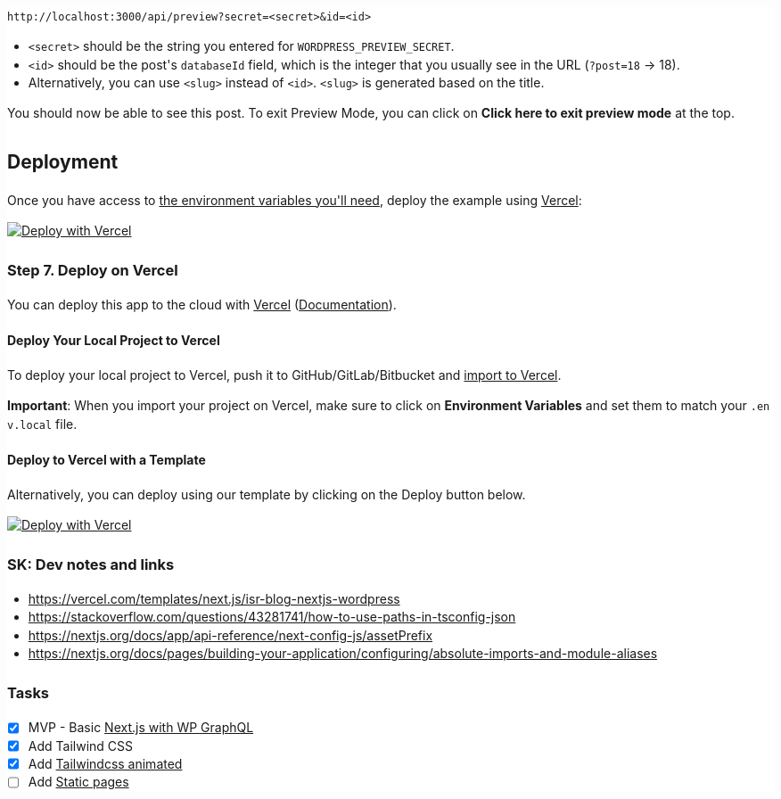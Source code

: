 ```
http://localhost:3000/api/preview?secret=<secret>&id=<id>
```

- `<secret>` should be the string you entered for `WORDPRESS_PREVIEW_SECRET`.
- `<id>` should be the post's `databaseId` field, which is the integer that you usually see in the URL (`?post=18` → 18).
- Alternatively, you can use `<slug>` instead of `<id>`. `<slug>` is generated based on the title.

You should now be able to see this post. To exit Preview Mode, you can click on **Click here to exit preview mode** at the top.


## Deployment

Once you have access to [the environment variables you'll need](#step-3-set-up-environment-variables), deploy the example using [Vercel](https://vercel.com?utm_source=github&utm_medium=readme&utm_campaign=quantum-wordpress):


[![Deploy with Vercel](https://vercel.com/button)](https://vercel.com/new/clone?repository-url=https://github.com/vercel/next.js/tree/canary/examples/cms-wordpress&project-name=cms-wordpress&repository-name=cms-wordpress&env=WORDPRESS_API_URL&envDescription=Required%20to%20connect%20the%20app%20with%20WordPress&envLink=https://vercel.link/cms-wordpress-env)


### Step 7. Deploy on Vercel

You can deploy this app to the cloud with [Vercel](https://vercel.com?utm_source=github&utm_medium=readme&utm_campaign=next-example) ([Documentation](https://nextjs.org/docs/deployment)).

#### Deploy Your Local Project to Vercel

To deploy your local project to Vercel, push it to GitHub/GitLab/Bitbucket and [import to Vercel](https://vercel.com/new?utm_source=github&utm_medium=readme&utm_campaign=next-example).

**Important**: When you import your project on Vercel, make sure to click on **Environment Variables** and set them to match your `.env.local` file.

#### Deploy to Vercel with a Template

Alternatively, you can deploy using our template by clicking on the Deploy button below.

[![Deploy with Vercel](https://vercel.com/button)](https://vercel.com/new/clone?repository-url=https://github.com/vercel/next.js/tree/canary/examples/cms-wordpress&project-name=cms-wordpress&repository-name=cms-wordpress&env=WORDPRESS_API_URL&envDescription=Required%20to%20connect%20the%20app%20with%20WordPress&envLink=https://vercel.link/cms-wordpress-env)

### SK: Dev notes and links
- https://vercel.com/templates/next.js/isr-blog-nextjs-wordpress
- https://stackoverflow.com/questions/43281741/how-to-use-paths-in-tsconfig-json
- https://nextjs.org/docs/app/api-reference/next-config-js/assetPrefix
- https://nextjs.org/docs/pages/building-your-application/configuring/absolute-imports-and-module-aliases


### Tasks
- [x] MVP - Basic [Next.js with WP GraphQL](https://vercel.com/guides/wordpress-with-vercel)
- [x] Add Tailwind CSS
- [x] Add [Tailwindcss animated](https://www.tailwindcss-animated.com/)
- [ ] Add [Static pages](https://nextjs.org/docs/pages/building-your-application/routing/pages-and-layouts)
